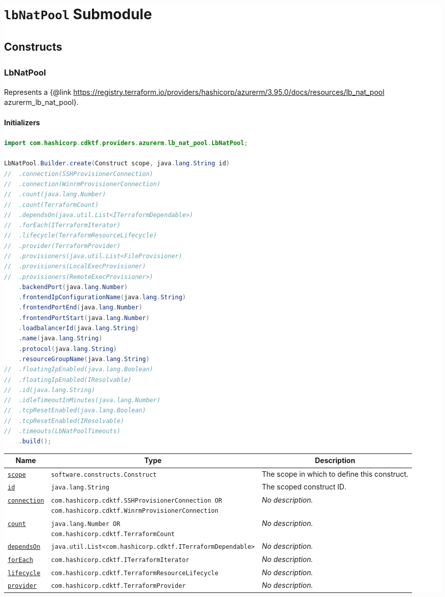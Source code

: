 # `lbNatPool` Submodule <a name="`lbNatPool` Submodule" id="@cdktf/provider-azurerm.lbNatPool"></a>

## Constructs <a name="Constructs" id="Constructs"></a>

### LbNatPool <a name="LbNatPool" id="@cdktf/provider-azurerm.lbNatPool.LbNatPool"></a>

Represents a {@link https://registry.terraform.io/providers/hashicorp/azurerm/3.95.0/docs/resources/lb_nat_pool azurerm_lb_nat_pool}.

#### Initializers <a name="Initializers" id="@cdktf/provider-azurerm.lbNatPool.LbNatPool.Initializer"></a>

```java
import com.hashicorp.cdktf.providers.azurerm.lb_nat_pool.LbNatPool;

LbNatPool.Builder.create(Construct scope, java.lang.String id)
//  .connection(SSHProvisionerConnection)
//  .connection(WinrmProvisionerConnection)
//  .count(java.lang.Number)
//  .count(TerraformCount)
//  .dependsOn(java.util.List<ITerraformDependable>)
//  .forEach(ITerraformIterator)
//  .lifecycle(TerraformResourceLifecycle)
//  .provider(TerraformProvider)
//  .provisioners(java.util.List<FileProvisioner)
//  .provisioners(LocalExecProvisioner)
//  .provisioners(RemoteExecProvisioner>)
    .backendPort(java.lang.Number)
    .frontendIpConfigurationName(java.lang.String)
    .frontendPortEnd(java.lang.Number)
    .frontendPortStart(java.lang.Number)
    .loadbalancerId(java.lang.String)
    .name(java.lang.String)
    .protocol(java.lang.String)
    .resourceGroupName(java.lang.String)
//  .floatingIpEnabled(java.lang.Boolean)
//  .floatingIpEnabled(IResolvable)
//  .id(java.lang.String)
//  .idleTimeoutInMinutes(java.lang.Number)
//  .tcpResetEnabled(java.lang.Boolean)
//  .tcpResetEnabled(IResolvable)
//  .timeouts(LbNatPoolTimeouts)
    .build();
```

| **Name** | **Type** | **Description** |
| --- | --- | --- |
| <code><a href="#@cdktf/provider-azurerm.lbNatPool.LbNatPool.Initializer.parameter.scope">scope</a></code> | <code>software.constructs.Construct</code> | The scope in which to define this construct. |
| <code><a href="#@cdktf/provider-azurerm.lbNatPool.LbNatPool.Initializer.parameter.id">id</a></code> | <code>java.lang.String</code> | The scoped construct ID. |
| <code><a href="#@cdktf/provider-azurerm.lbNatPool.LbNatPool.Initializer.parameter.connection">connection</a></code> | <code>com.hashicorp.cdktf.SSHProvisionerConnection OR com.hashicorp.cdktf.WinrmProvisionerConnection</code> | *No description.* |
| <code><a href="#@cdktf/provider-azurerm.lbNatPool.LbNatPool.Initializer.parameter.count">count</a></code> | <code>java.lang.Number OR com.hashicorp.cdktf.TerraformCount</code> | *No description.* |
| <code><a href="#@cdktf/provider-azurerm.lbNatPool.LbNatPool.Initializer.parameter.dependsOn">dependsOn</a></code> | <code>java.util.List<com.hashicorp.cdktf.ITerraformDependable></code> | *No description.* |
| <code><a href="#@cdktf/provider-azurerm.lbNatPool.LbNatPool.Initializer.parameter.forEach">forEach</a></code> | <code>com.hashicorp.cdktf.ITerraformIterator</code> | *No description.* |
| <code><a href="#@cdktf/provider-azurerm.lbNatPool.LbNatPool.Initializer.parameter.lifecycle">lifecycle</a></code> | <code>com.hashicorp.cdktf.TerraformResourceLifecycle</code> | *No description.* |
| <code><a href="#@cdktf/provider-azurerm.lbNatPool.LbNatPool.Initializer.parameter.provider">provider</a></code> | <code>com.hashicorp.cdktf.TerraformProvider</code> | *No description.* |